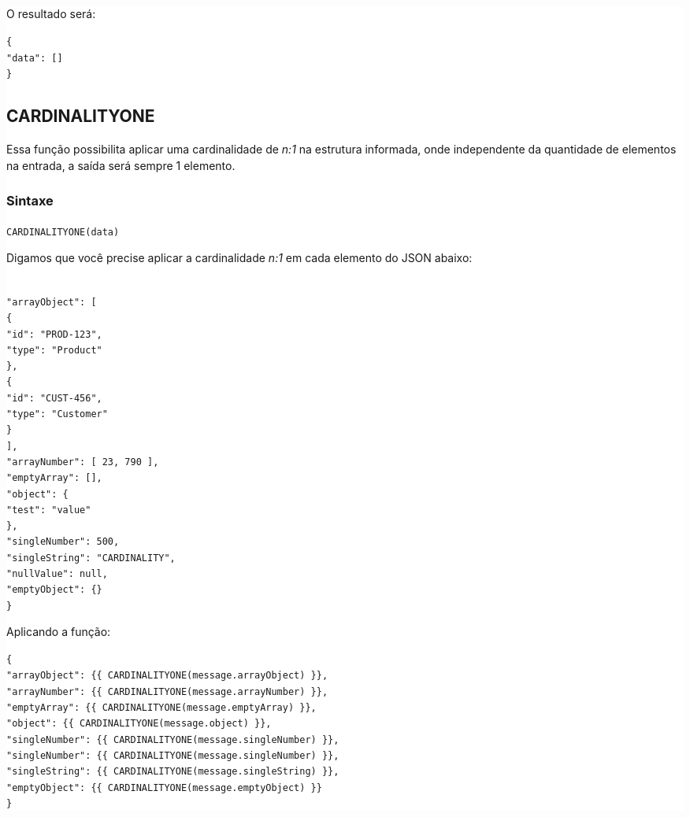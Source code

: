 O resultado será:

```
{
"data": []
}
```

## **CARDINALITYONE**

Essa função possibilita aplicar uma cardinalidade de _n:1_ na estrutura informada, onde independente da quantidade de elementos na entrada, a saída será sempre 1 elemento.

### **Sintaxe**

```
CARDINALITYONE(data)
```

Digamos que você precise aplicar a cardinalidade _n:1_ em cada elemento do JSON abaixo:

```

"arrayObject": [
{
"id": "PROD-123",
"type": "Product"
},
{
"id": "CUST-456",
"type": "Customer"
}
],
"arrayNumber": [ 23, 790 ],
"emptyArray": [],
"object": {
"test": "value"
},
"singleNumber": 500,
"singleString": "CARDINALITY",
"nullValue": null,
"emptyObject": {}
}
```

Aplicando a função:

```
{
"arrayObject": {{ CARDINALITYONE(message.arrayObject) }},
"arrayNumber": {{ CARDINALITYONE(message.arrayNumber) }},
"emptyArray": {{ CARDINALITYONE(message.emptyArray) }},
"object": {{ CARDINALITYONE(message.object) }},
"singleNumber": {{ CARDINALITYONE(message.singleNumber) }},
"singleNumber": {{ CARDINALITYONE(message.singleNumber) }},
"singleString": {{ CARDINALITYONE(message.singleString) }},
"emptyObject": {{ CARDINALITYONE(message.emptyObject) }}
}
```
